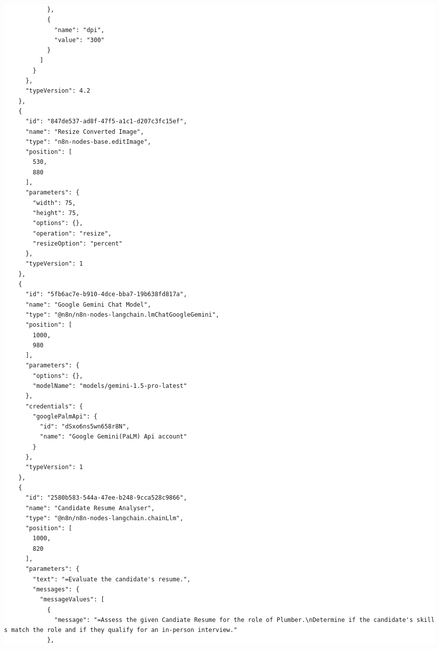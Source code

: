 ```
            },
            {
              "name": "dpi",
              "value": "300"
            }
          ]
        }
      },
      "typeVersion": 4.2
    },
    {
      "id": "847de537-ad8f-47f5-a1c1-d207c3fc15ef",
      "name": "Resize Converted Image",
      "type": "n8n-nodes-base.editImage",
      "position": [
        530,
        880
      ],
      "parameters": {
        "width": 75,
        "height": 75,
        "options": {},
        "operation": "resize",
        "resizeOption": "percent"
      },
      "typeVersion": 1
    },
    {
      "id": "5fb6ac7e-b910-4dce-bba7-19b638fd817a",
      "name": "Google Gemini Chat Model",
      "type": "@n8n/n8n-nodes-langchain.lmChatGoogleGemini",
      "position": [
        1000,
        980
      ],
      "parameters": {
        "options": {},
        "modelName": "models/gemini-1.5-pro-latest"
      },
      "credentials": {
        "googlePalmApi": {
          "id": "dSxo6ns5wn658r8N",
          "name": "Google Gemini(PaLM) Api account"
        }
      },
      "typeVersion": 1
    },
    {
      "id": "2580b583-544a-47ee-b248-9cca528c9866",
      "name": "Candidate Resume Analyser",
      "type": "@n8n/n8n-nodes-langchain.chainLlm",
      "position": [
        1000,
        820
      ],
      "parameters": {
        "text": "=Evaluate the candidate's resume.",
        "messages": {
          "messageValues": [
            {
              "message": "=Assess the given Candiate Resume for the role of Plumber.\nDetermine if the candidate's skills match the role and if they qualify for an in-person interview."
            },
```